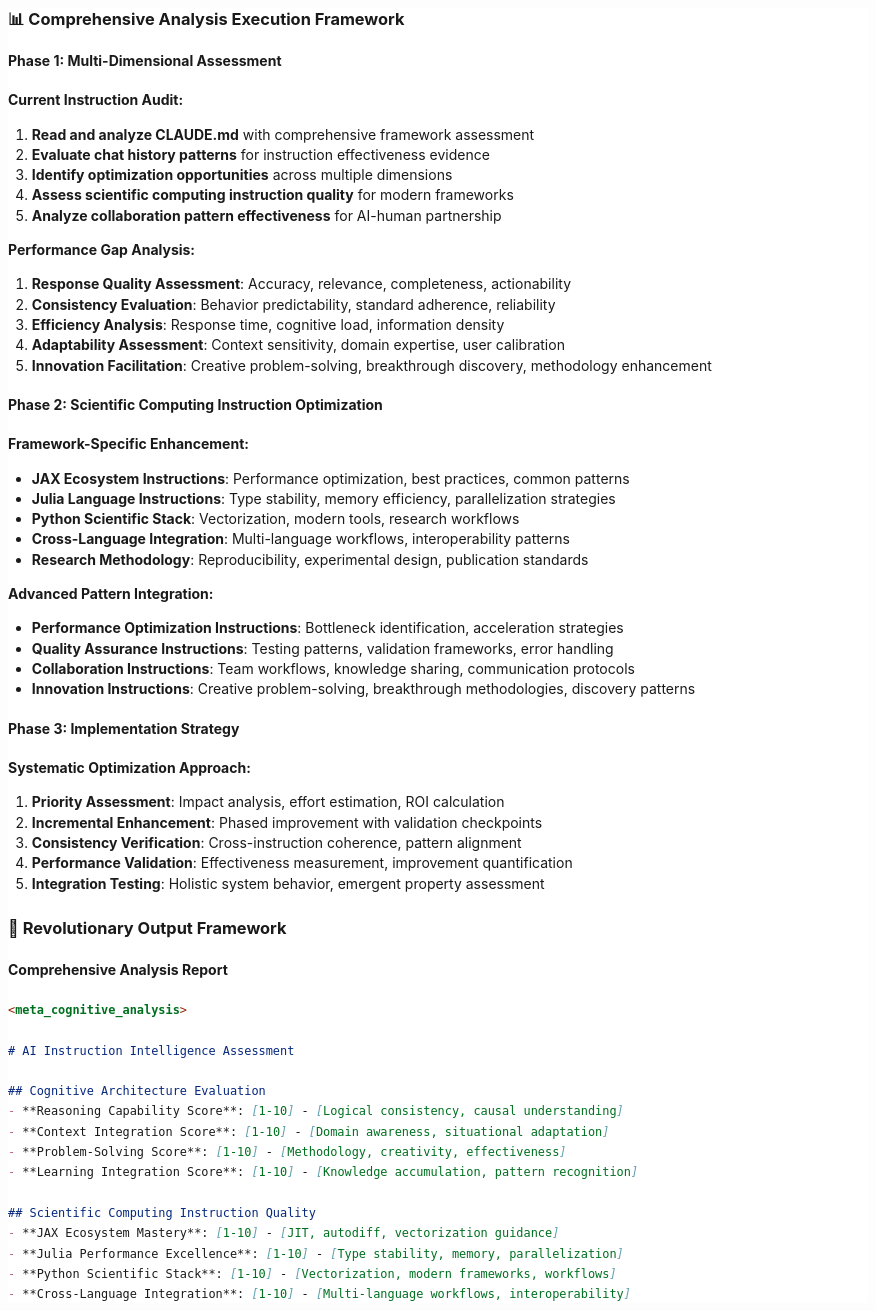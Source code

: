 ### 📊 **Comprehensive Analysis Execution Framework**

#### **Phase 1: Multi-Dimensional Assessment**

**Current Instruction Audit:**
1. **Read and analyze CLAUDE.md** with comprehensive framework assessment
2. **Evaluate chat history patterns** for instruction effectiveness evidence
3. **Identify optimization opportunities** across multiple dimensions
4. **Assess scientific computing instruction quality** for modern frameworks
5. **Analyze collaboration pattern effectiveness** for AI-human partnership

**Performance Gap Analysis:**
1. **Response Quality Assessment**: Accuracy, relevance, completeness, actionability
2. **Consistency Evaluation**: Behavior predictability, standard adherence, reliability
3. **Efficiency Analysis**: Response time, cognitive load, information density
4. **Adaptability Assessment**: Context sensitivity, domain expertise, user calibration
5. **Innovation Facilitation**: Creative problem-solving, breakthrough discovery, methodology enhancement

#### **Phase 2: Scientific Computing Instruction Optimization**

**Framework-Specific Enhancement:**
- **JAX Ecosystem Instructions**: Performance optimization, best practices, common patterns
- **Julia Language Instructions**: Type stability, memory efficiency, parallelization strategies
- **Python Scientific Stack**: Vectorization, modern tools, research workflows
- **Cross-Language Integration**: Multi-language workflows, interoperability patterns
- **Research Methodology**: Reproducibility, experimental design, publication standards

**Advanced Pattern Integration:**
- **Performance Optimization Instructions**: Bottleneck identification, acceleration strategies
- **Quality Assurance Instructions**: Testing patterns, validation frameworks, error handling
- **Collaboration Instructions**: Team workflows, knowledge sharing, communication protocols
- **Innovation Instructions**: Creative problem-solving, breakthrough methodologies, discovery patterns

#### **Phase 3: Implementation Strategy**

**Systematic Optimization Approach:**
1. **Priority Assessment**: Impact analysis, effort estimation, ROI calculation
2. **Incremental Enhancement**: Phased improvement with validation checkpoints
3. **Consistency Verification**: Cross-instruction coherence, pattern alignment
4. **Performance Validation**: Effectiveness measurement, improvement quantification
5. **Integration Testing**: Holistic system behavior, emergent property assessment

### 🚀 **Revolutionary Output Framework**

#### **Comprehensive Analysis Report**

```markdown
<meta_cognitive_analysis>

# AI Instruction Intelligence Assessment

## Cognitive Architecture Evaluation
- **Reasoning Capability Score**: [1-10] - [Logical consistency, causal understanding]
- **Context Integration Score**: [1-10] - [Domain awareness, situational adaptation]
- **Problem-Solving Score**: [1-10] - [Methodology, creativity, effectiveness]
- **Learning Integration Score**: [1-10] - [Knowledge accumulation, pattern recognition]

## Scientific Computing Instruction Quality
- **JAX Ecosystem Mastery**: [1-10] - [JIT, autodiff, vectorization guidance]
- **Julia Performance Excellence**: [1-10] - [Type stability, memory, parallelization]
- **Python Scientific Stack**: [1-10] - [Vectorization, modern frameworks, workflows]
- **Cross-Language Integration**: [1-10] - [Multi-language workflows, interoperability]

```